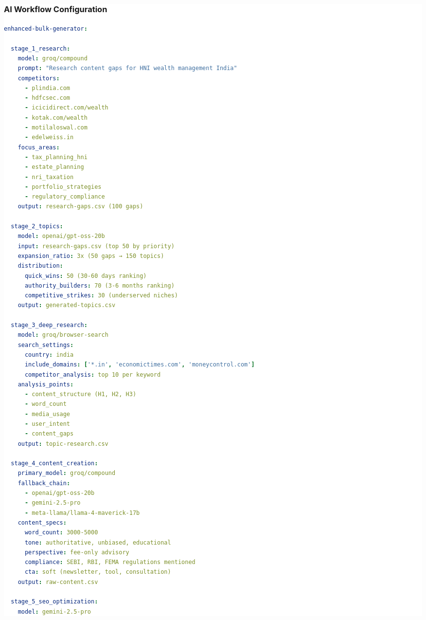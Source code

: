 ### AI Workflow Configuration

```yaml
enhanced-bulk-generator:

  stage_1_research:
    model: groq/compound
    prompt: "Research content gaps for HNI wealth management India"
    competitors:
      - plindia.com
      - hdfcsec.com
      - icicidirect.com/wealth
      - kotak.com/wealth
      - motilaloswal.com
      - edelweiss.in
    focus_areas:
      - tax_planning_hni
      - estate_planning
      - nri_taxation
      - portfolio_strategies
      - regulatory_compliance
    output: research-gaps.csv (100 gaps)

  stage_2_topics:
    model: openai/gpt-oss-20b
    input: research-gaps.csv (top 50 by priority)
    expansion_ratio: 3x (50 gaps → 150 topics)
    distribution:
      quick_wins: 50 (30-60 days ranking)
      authority_builders: 70 (3-6 months ranking)
      competitive_strikes: 30 (underserved niches)
    output: generated-topics.csv

  stage_3_deep_research:
    model: groq/browser-search
    search_settings:
      country: india
      include_domains: ['*.in', 'economictimes.com', 'moneycontrol.com']
      competitor_analysis: top 10 per keyword
    analysis_points:
      - content_structure (H1, H2, H3)
      - word_count
      - media_usage
      - user_intent
      - content_gaps
    output: topic-research.csv

  stage_4_content_creation:
    primary_model: groq/compound
    fallback_chain:
      - openai/gpt-oss-20b
      - gemini-2.5-pro
      - meta-llama/llama-4-maverick-17b
    content_specs:
      word_count: 3000-5000
      tone: authoritative, unbiased, educational
      perspective: fee-only advisory
      compliance: SEBI, RBI, FEMA regulations mentioned
      cta: soft (newsletter, tool, consultation)
    output: raw-content.csv

  stage_5_seo_optimization:
    model: gemini-2.5-pro
```